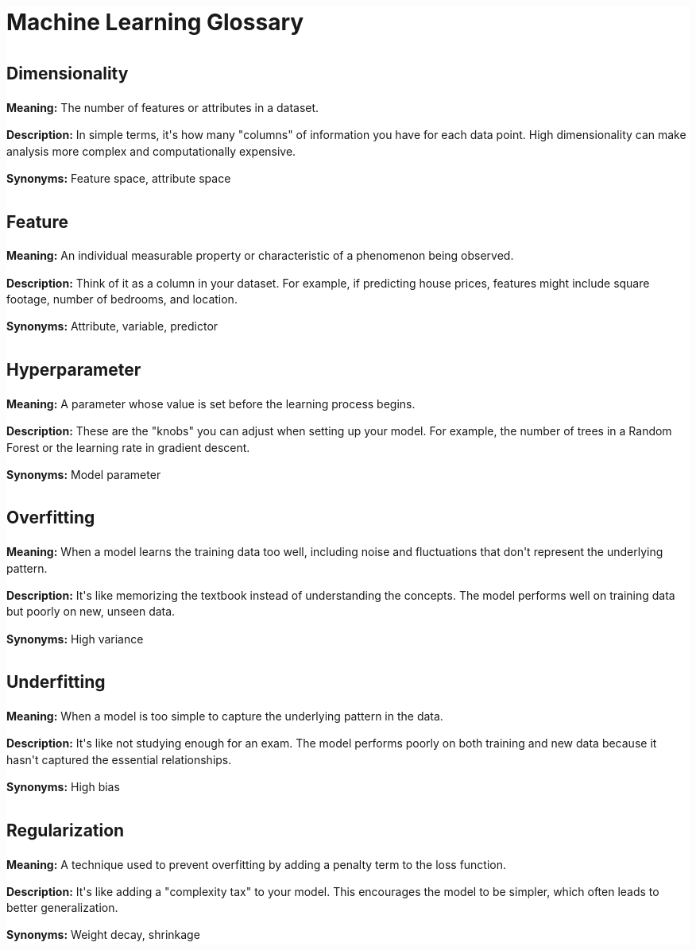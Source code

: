 # Machine Learning Glossary

## Dimensionality
**Meaning:** The number of features or attributes in a dataset.

**Description:** In simple terms, it's how many "columns" of information you have for each data point. High dimensionality can make analysis more complex and computationally expensive.

**Synonyms:** Feature space, attribute space

## Feature
**Meaning:** An individual measurable property or characteristic of a phenomenon being observed.

**Description:** Think of it as a column in your dataset. For example, if predicting house prices, features might include square footage, number of bedrooms, and location.

**Synonyms:** Attribute, variable, predictor

## Hyperparameter
**Meaning:** A parameter whose value is set before the learning process begins.

**Description:** These are the "knobs" you can adjust when setting up your model. For example, the number of trees in a Random Forest or the learning rate in gradient descent.

**Synonyms:** Model parameter

## Overfitting
**Meaning:** When a model learns the training data too well, including noise and fluctuations that don't represent the underlying pattern.

**Description:** It's like memorizing the textbook instead of understanding the concepts. The model performs well on training data but poorly on new, unseen data.

**Synonyms:** High variance

## Underfitting
**Meaning:** When a model is too simple to capture the underlying pattern in the data.

**Description:** It's like not studying enough for an exam. The model performs poorly on both training and new data because it hasn't captured the essential relationships.

**Synonyms:** High bias

## Regularization
**Meaning:** A technique used to prevent overfitting by adding a penalty term to the loss function.

**Description:** It's like adding a "complexity tax" to your model. This encourages the model to be simpler, which often leads to better generalization.

**Synonyms:** Weight decay, shrinkage
